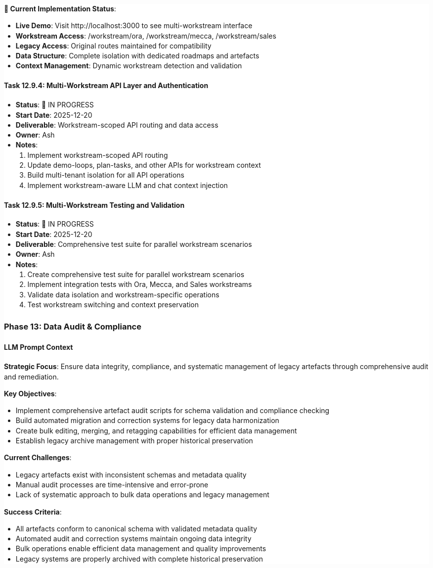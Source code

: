 **🔧 Current Implementation Status**:
- **Live Demo**: Visit http://localhost:3000 to see multi-workstream interface
- **Workstream Access**: /workstream/ora, /workstream/mecca, /workstream/sales
- **Legacy Access**: Original routes maintained for compatibility
- **Data Structure**: Complete isolation with dedicated roadmaps and artefacts
- **Context Management**: Dynamic workstream detection and validation

#### Task 12.9.4: Multi-Workstream API Layer and Authentication
- **Status**: 🔄 IN PROGRESS
- **Start Date**: 2025-12-20
- **Deliverable**: Workstream-scoped API routing and data access
- **Owner**: Ash
- **Notes**: 
    1. Implement workstream-scoped API routing
    2. Update demo-loops, plan-tasks, and other APIs for workstream context
    3. Build multi-tenant isolation for all API operations
    4. Implement workstream-aware LLM and chat context injection

#### Task 12.9.5: Multi-Workstream Testing and Validation
- **Status**: 🔄 IN PROGRESS
- **Start Date**: 2025-12-20
- **Deliverable**: Comprehensive test suite for parallel workstream scenarios
- **Owner**: Ash
- **Notes**: 
    1. Create comprehensive test suite for parallel workstream scenarios
    2. Implement integration tests with Ora, Mecca, and Sales workstreams
    3. Validate data isolation and workstream-specific operations
    4. Test workstream switching and context preservation

### Phase 13: Data Audit & Compliance

#### LLM Prompt Context
**Strategic Focus**: Ensure data integrity, compliance, and systematic management of legacy artefacts through comprehensive audit and remediation.

**Key Objectives**: 
- Implement comprehensive artefact audit scripts for schema validation and compliance checking
- Build automated migration and correction systems for legacy data harmonization
- Create bulk editing, merging, and retagging capabilities for efficient data management
- Establish legacy archive management with proper historical preservation

**Current Challenges**: 
- Legacy artefacts exist with inconsistent schemas and metadata quality
- Manual audit processes are time-intensive and error-prone
- Lack of systematic approach to bulk data operations and legacy management

**Success Criteria**: 
- All artefacts conform to canonical schema with validated metadata quality
- Automated audit and correction systems maintain ongoing data integrity
- Bulk operations enable efficient data management and quality improvements
- Legacy systems are properly archived with complete historical preservation
